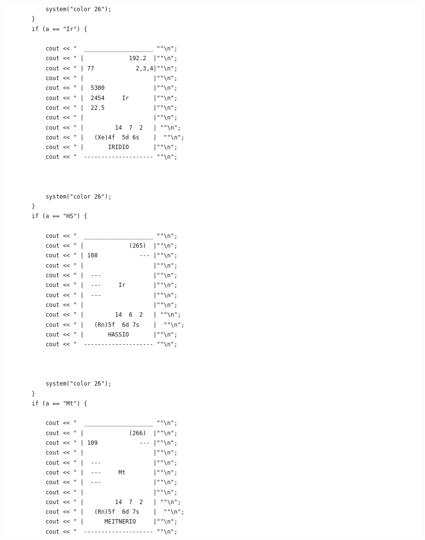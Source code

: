 

                system("color 26");
            }
            if (a == "Ir") {

                cout << "  ____________________ ""\n";
                cout << " |             192.2  |""\n";
                cout << " | 77            2,3,4|""\n";
                cout << " |                    |""\n";
                cout << " |  5300              |""\n";
                cout << " |  2454     Ir       |""\n";
                cout << " |  22.5              |""\n";
                cout << " |                    |""\n";
                cout << " |         14  7  2   | ""\n";
                cout << " |   (Xe)4f  5d 6s    |  ""\n";
                cout << " |       IRIDIO       |""\n";
                cout << "  -------------------- ""\n";



                system("color 26");
            }
            if (a == "HS") {

                cout << "  ____________________ ""\n";
                cout << " |             (265)  |""\n";
                cout << " | 108            --- |""\n";
                cout << " |                    |""\n";
                cout << " |  ---               |""\n";
                cout << " |  ---     Ir        |""\n";
                cout << " |  ---               |""\n";
                cout << " |                    |""\n";
                cout << " |         14  6  2   | ""\n";
                cout << " |   (Rn)5f  6d 7s    |  ""\n";
                cout << " |       HASSIO       |""\n";
                cout << "  -------------------- ""\n";



                system("color 26");
            }
            if (a == "Mt") {

                cout << "  ____________________ ""\n";
                cout << " |             (266)  |""\n";
                cout << " | 109            --- |""\n";
                cout << " |                    |""\n";
                cout << " |  ---               |""\n";
                cout << " |  ---     Mt        |""\n";
                cout << " |  ---               |""\n";
                cout << " |                    |""\n";
                cout << " |         14  7  2   | ""\n";
                cout << " |   (Rn)5f  6d 7s    |  ""\n";
                cout << " |      MEITNERIO     |""\n";
                cout << "  -------------------- ""\n";
